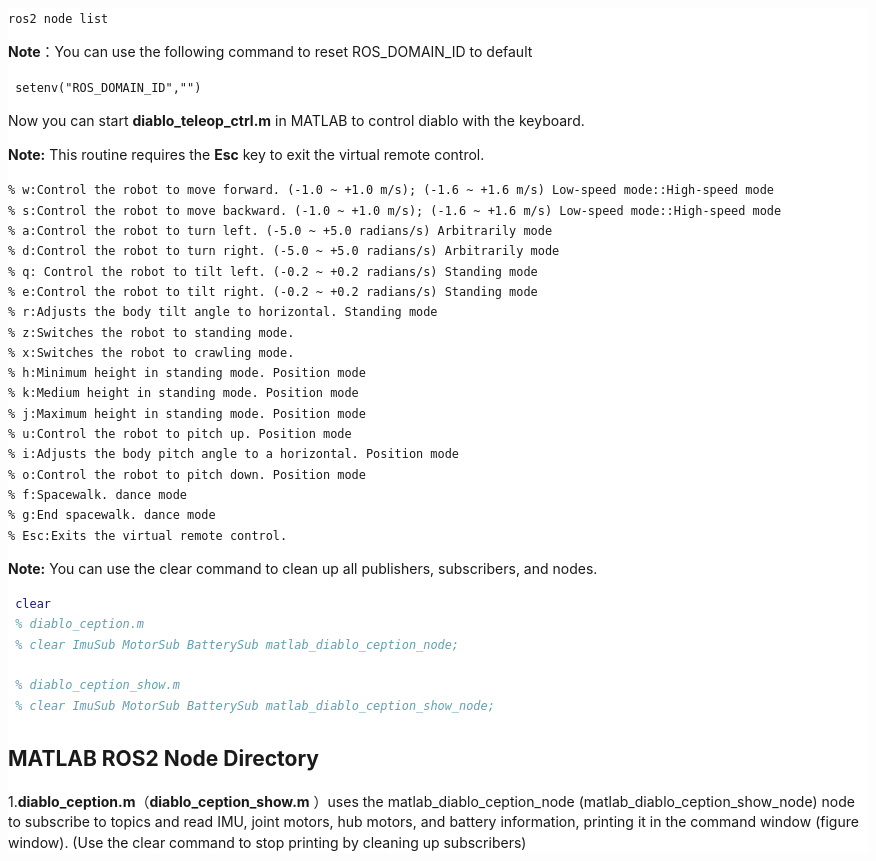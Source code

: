 ```
ros2 node list
```

**Note**：You can use the following command to reset ROS_DOMAIN_ID to default
```
 setenv("ROS_DOMAIN_ID","")
```

Now you can start **diablo_teleop_ctrl.m** in MATLAB to control diablo with the keyboard.

**Note:** This routine requires the **Esc** key to exit the virtual remote control.

```text
% w:Control the robot to move forward. (-1.0 ~ +1.0 m/s); (-1.6 ~ +1.6 m/s) Low-speed mode::High-speed mode
% s:Control the robot to move backward. (-1.0 ~ +1.0 m/s); (-1.6 ~ +1.6 m/s) Low-speed mode::High-speed mode
% a:Control the robot to turn left. (-5.0 ~ +5.0 radians/s) Arbitrarily mode
% d:Control the robot to turn right. (-5.0 ~ +5.0 radians/s) Arbitrarily mode
% q: Control the robot to tilt left. (-0.2 ~ +0.2 radians/s) Standing mode
% e:Control the robot to tilt right. (-0.2 ~ +0.2 radians/s) Standing mode
% r:Adjusts the body tilt angle to horizontal. Standing mode
% z:Switches the robot to standing mode.
% x:Switches the robot to crawling mode.
% h:Minimum height in standing mode. Position mode
% k:Medium height in standing mode. Position mode
% j:Maximum height in standing mode. Position mode
% u:Control the robot to pitch up. Position mode
% i:Adjusts the body pitch angle to a horizontal. Position mode
% o:Control the robot to pitch down. Position mode
% f:Spacewalk. dance mode
% g:End spacewalk. dance mode
% Esc:Exits the virtual remote control.
```
**Note:** You can use the clear command to clean up all publishers, subscribers, and nodes.
```matlab
 clear
 % diablo_ception.m
 % clear ImuSub MotorSub BatterySub matlab_diablo_ception_node; 

 % diablo_ception_show.m
 % clear ImuSub MotorSub BatterySub matlab_diablo_ception_show_node;
```
## MATLAB ROS2 Node Directory
1.**diablo_ception.m**（**diablo_ception_show.m** ）uses the matlab_diablo_ception_node (matlab_diablo_ception_show_node) node to subscribe to topics and read IMU, joint motors, hub motors, and battery information, printing it in the command window (figure window). (Use the clear command to stop printing by cleaning up subscribers)